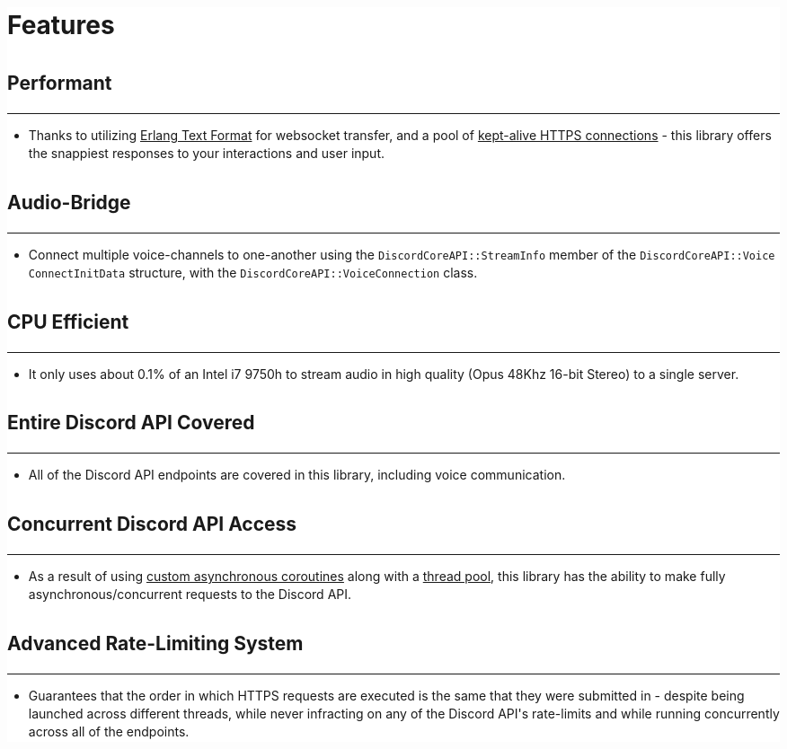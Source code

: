 # Features   

## Performant   

----
- Thanks to utilizing [Erlang Text Format](https://github.com/RealTimeChris/DiscordCoreAPI/blob/main/Include/discordcoreapi/Utilities/Etf.hpp) for websocket transfer, and a pool of [kept-alive HTTPS connections](https://github.com/RealTimeChris/DiscordCoreAPI/blob/main/Include/discordcoreapi/Utilities/HttpsClient.hpp#L194) - this library offers the snappiest responses to your interactions and user input.

## Audio-Bridge   

----
- Connect multiple voice-channels to one-another using the `DiscordCoreAPI::StreamInfo` member of the `DiscordCoreAPI::VoiceConnectInitData` structure, with the `DiscordCoreAPI::VoiceConnection` class.

## CPU Efficient   

----
- It only uses about 0.1% of an Intel i7 9750h to stream audio in high quality (Opus 48Khz 16-bit Stereo) to a single server.   

## Entire Discord API Covered   

----
- All of the Discord API endpoints are covered in this library, including voice communication.

## Concurrent Discord API Access   

----
- As a result of using [custom asynchronous coroutines](https://github.com/RealTimeChris/DiscordCoreAPI/blob/main/Include/discordcoreapi/CoRoutine.hpp) along with a [thread pool](https://github.com/RealTimeChris/DiscordCoreAPI/blob/main/Include/discordcoreapi/Utilities/CoRoutineThreadPool.hpp#L70), this library has the ability to make fully    asynchronous/concurrent requests to the Discord API.    

## Advanced Rate-Limiting System

----
- Guarantees that the order in which HTTPS requests are executed is the same that they were submitted in - despite being launched across different threads, while never infracting on any of the Discord API's rate-limits and while running concurrently across all of the endpoints.
<p align="left">